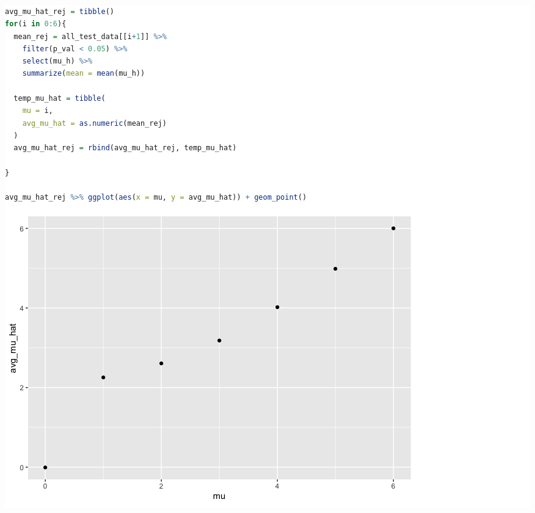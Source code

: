 ``` r
avg_mu_hat_rej = tibble()
for(i in 0:6){
  mean_rej = all_test_data[[i+1]] %>%
    filter(p_val < 0.05) %>%
    select(mu_h) %>%
    summarize(mean = mean(mu_h))
  
  temp_mu_hat = tibble(
    mu = i,
    avg_mu_hat = as.numeric(mean_rej)
  )
  avg_mu_hat_rej = rbind(avg_mu_hat_rej, temp_mu_hat)
  
}

avg_mu_hat_rej %>% ggplot(aes(x = mu, y = avg_mu_hat)) + geom_point()
```

![](p8105_hw5_js5095_files/figure-gfm/unnamed-chunk-8-1.png)
